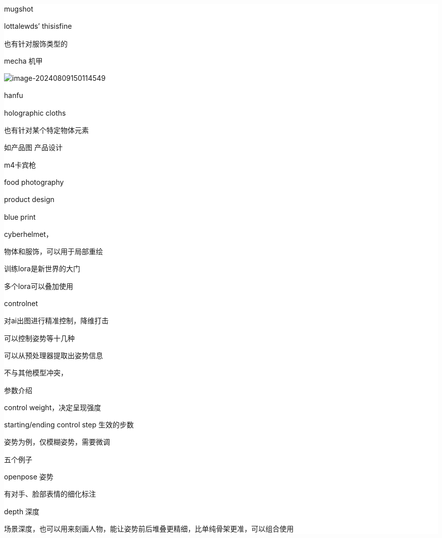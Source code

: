 mugshot

lottalewds’ thisisfine

也有针对服饰类型的

mecha 机甲

![image-20240809150114549](C:\Users\liut0\AppData\Roaming\Typora\typora-user-images\image-20240809150114549.png) 

hanfu

holographic cloths

也有针对某个特定物体元素

如产品图 产品设计

m4卡宾枪

food photography

product design

blue print

cyberhelmet，

物体和服饰，可以用于局部重绘

训练lora是新世界的大门

多个lora可以叠加使用







controlnet

对ai出图进行精准控制，降维打击

可以控制姿势等十几种

可以从预处理器提取出姿势信息

不与其他模型冲突，

参数介绍

control weight，决定呈现强度

starting/ending control step 生效的步数

姿势为例，仅模糊姿势，需要微调

五个例子

openpose 姿势

有对手、脸部表情的细化标注

depth 深度

场景深度，也可以用来刻画人物，能让姿势前后堆叠更精细，比单纯骨架更准，可以组合使用
